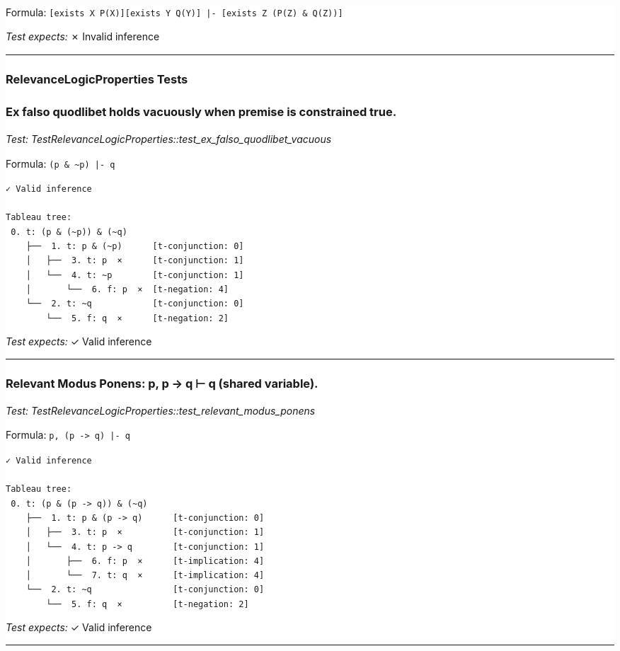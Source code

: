 Formula: `[exists X P(X)][exists Y Q(Y)] |- [exists Z (P(Z) & Q(Z))]`

```

```

*Test expects:* ✗ Invalid inference

---

### RelevanceLogicProperties Tests

### Ex falso quodlibet holds vacuously when premise is constrained true.
*Test: TestRelevanceLogicProperties::test_ex_falso_quodlibet_vacuous*

Formula: `(p & ~p) |- q`

```
✓ Valid inference

Tableau tree:
 0. t: (p & (~p)) & (~q)
    ├──  1. t: p & (~p)      [t-conjunction: 0]
    │   ├──  3. t: p  ×      [t-conjunction: 1]
    │   └──  4. t: ~p        [t-conjunction: 1]
    │       └──  6. f: p  ×  [t-negation: 4]
    └──  2. t: ~q            [t-conjunction: 0]
        └──  5. f: q  ×      [t-negation: 2]
```

*Test expects:* ✓ Valid inference

---

### Relevant Modus Ponens: p, p → q ⊢ q (shared variable).
*Test: TestRelevanceLogicProperties::test_relevant_modus_ponens*

Formula: `p, (p -> q) |- q`

```
✓ Valid inference

Tableau tree:
 0. t: (p & (p -> q)) & (~q)
    ├──  1. t: p & (p -> q)      [t-conjunction: 0]
    │   ├──  3. t: p  ×          [t-conjunction: 1]
    │   └──  4. t: p -> q        [t-conjunction: 1]
    │       ├──  6. f: p  ×      [t-implication: 4]
    │       └──  7. t: q  ×      [t-implication: 4]
    └──  2. t: ~q                [t-conjunction: 0]
        └──  5. f: q  ×          [t-negation: 2]
```

*Test expects:* ✓ Valid inference

---